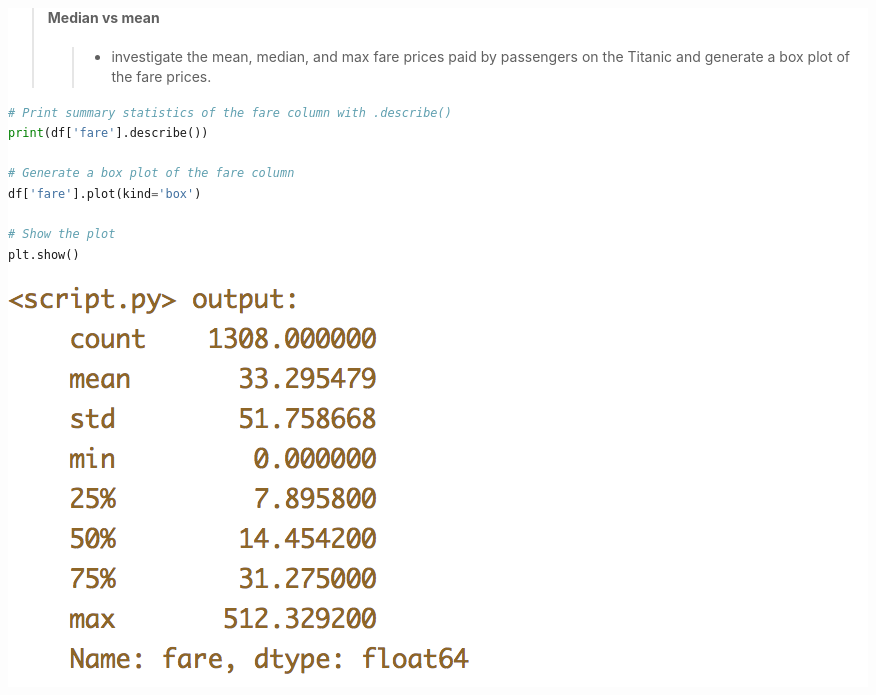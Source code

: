 > #### Median vs mean
> > * investigate the mean, median, and max fare prices paid by passengers on the Titanic and generate a box plot of the fare prices. 

```python
# Print summary statistics of the fare column with .describe()
print(df['fare'].describe())

# Generate a box plot of the fare column
df['fare'].plot(kind='box')

# Show the plot
plt.show()
```
![347](https://github.com/htaiwan/note_data_scientist_with_python/blob/master/Asset/347.png)
